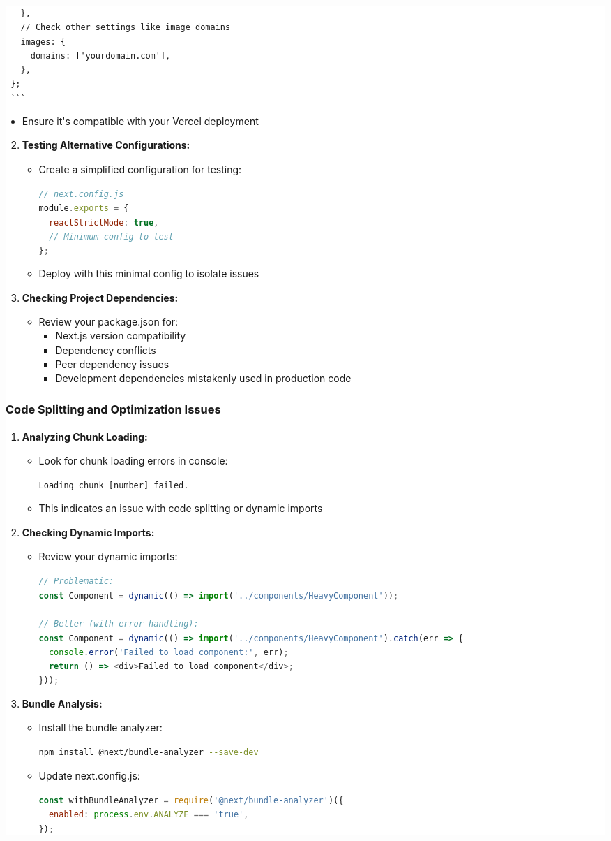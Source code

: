        },
       // Check other settings like image domains
       images: {
         domains: ['yourdomain.com'],
       },
     };
     ```
   - Ensure it's compatible with your Vercel deployment

2. **Testing Alternative Configurations:**
   - Create a simplified configuration for testing:
     ```javascript
     // next.config.js
     module.exports = {
       reactStrictMode: true,
       // Minimum config to test
     };
     ```
   - Deploy with this minimal config to isolate issues

3. **Checking Project Dependencies:**
   - Review your package.json for:
     - Next.js version compatibility
     - Dependency conflicts
     - Peer dependency issues
     - Development dependencies mistakenly used in production code

### Code Splitting and Optimization Issues

1. **Analyzing Chunk Loading:**
   - Look for chunk loading errors in console:
     ```
     Loading chunk [number] failed.
     ```
   - This indicates an issue with code splitting or dynamic imports

2. **Checking Dynamic Imports:**
   - Review your dynamic imports:
     ```javascript
     // Problematic:
     const Component = dynamic(() => import('../components/HeavyComponent'));
     
     // Better (with error handling):
     const Component = dynamic(() => import('../components/HeavyComponent').catch(err => {
       console.error('Failed to load component:', err);
       return () => <div>Failed to load component</div>;
     }));
     ```

3. **Bundle Analysis:**
   - Install the bundle analyzer:
     ```bash
     npm install @next/bundle-analyzer --save-dev
     ```
   - Update next.config.js:
     ```javascript
     const withBundleAnalyzer = require('@next/bundle-analyzer')({
       enabled: process.env.ANALYZE === 'true',
     });
     